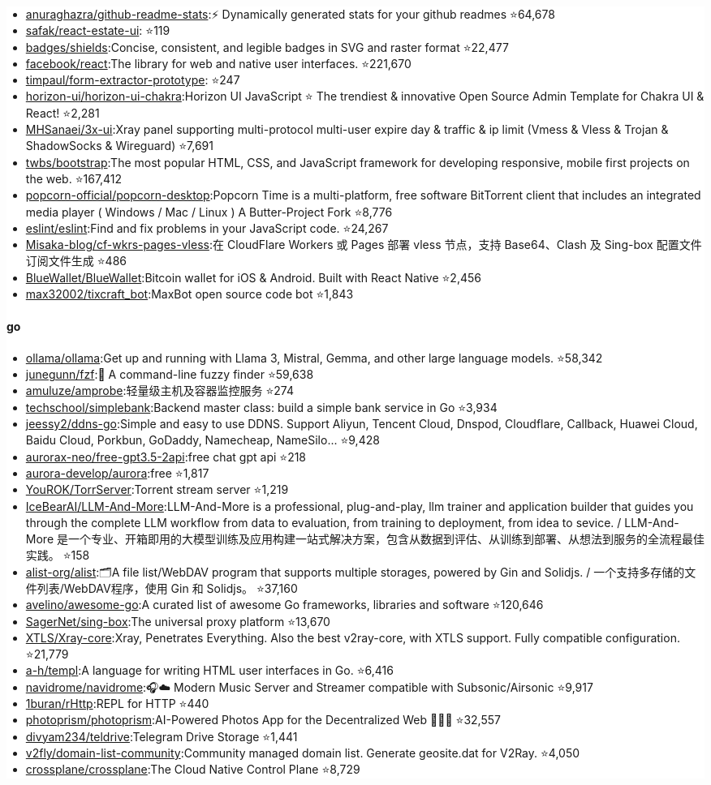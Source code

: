 * [anuraghazra/github-readme-stats](https://github.com/anuraghazra/github-readme-stats):⚡ Dynamically generated stats for your github readmes ⭐64,678
* [safak/react-estate-ui](https://github.com/safak/react-estate-ui): ⭐119
* [badges/shields](https://github.com/badges/shields):Concise, consistent, and legible badges in SVG and raster format ⭐22,477
* [facebook/react](https://github.com/facebook/react):The library for web and native user interfaces. ⭐221,670
* [timpaul/form-extractor-prototype](https://github.com/timpaul/form-extractor-prototype): ⭐247
* [horizon-ui/horizon-ui-chakra](https://github.com/horizon-ui/horizon-ui-chakra):Horizon UI JavaScript ⭐️ The trendiest & innovative Open Source Admin Template for Chakra UI & React! ⭐2,281
* [MHSanaei/3x-ui](https://github.com/MHSanaei/3x-ui):Xray panel supporting multi-protocol multi-user expire day & traffic & ip limit (Vmess & Vless & Trojan & ShadowSocks & Wireguard) ⭐7,691
* [twbs/bootstrap](https://github.com/twbs/bootstrap):The most popular HTML, CSS, and JavaScript framework for developing responsive, mobile first projects on the web. ⭐167,412
* [popcorn-official/popcorn-desktop](https://github.com/popcorn-official/popcorn-desktop):Popcorn Time is a multi-platform, free software BitTorrent client that includes an integrated media player ( Windows / Mac / Linux ) A Butter-Project Fork ⭐8,776
* [eslint/eslint](https://github.com/eslint/eslint):Find and fix problems in your JavaScript code. ⭐24,267
* [Misaka-blog/cf-wkrs-pages-vless](https://github.com/Misaka-blog/cf-wkrs-pages-vless):在 CloudFlare Workers 或 Pages 部署 vless 节点，支持 Base64、Clash 及 Sing-box 配置文件订阅文件生成 ⭐486
* [BlueWallet/BlueWallet](https://github.com/BlueWallet/BlueWallet):Bitcoin wallet for iOS & Android. Built with React Native ⭐2,456
* [max32002/tixcraft_bot](https://github.com/max32002/tixcraft_bot):MaxBot open source code bot ⭐1,843

#### go
* [ollama/ollama](https://github.com/ollama/ollama):Get up and running with Llama 3, Mistral, Gemma, and other large language models. ⭐58,342
* [junegunn/fzf](https://github.com/junegunn/fzf):🌸 A command-line fuzzy finder ⭐59,638
* [amuluze/amprobe](https://github.com/amuluze/amprobe):轻量级主机及容器监控服务 ⭐274
* [techschool/simplebank](https://github.com/techschool/simplebank):Backend master class: build a simple bank service in Go ⭐3,934
* [jeessy2/ddns-go](https://github.com/jeessy2/ddns-go):Simple and easy to use DDNS. Support Aliyun, Tencent Cloud, Dnspod, Cloudflare, Callback, Huawei Cloud, Baidu Cloud, Porkbun, GoDaddy, Namecheap, NameSilo... ⭐9,428
* [aurorax-neo/free-gpt3.5-2api](https://github.com/aurorax-neo/free-gpt3.5-2api):free chat gpt api ⭐218
* [aurora-develop/aurora](https://github.com/aurora-develop/aurora):free ⭐1,817
* [YouROK/TorrServer](https://github.com/YouROK/TorrServer):Torrent stream server ⭐1,219
* [IceBearAI/LLM-And-More](https://github.com/IceBearAI/LLM-And-More):LLM-And-More is a professional, plug-and-play, llm trainer and application builder that guides you through the complete LLM workflow from data to evaluation, from training to deployment, from idea to sevice. / LLM-And-More 是一个专业、开箱即用的大模型训练及应用构建一站式解决方案，包含从数据到评估、从训练到部署、从想法到服务的全流程最佳实践。 ⭐158
* [alist-org/alist](https://github.com/alist-org/alist):🗂️A file list/WebDAV program that supports multiple storages, powered by Gin and Solidjs. / 一个支持多存储的文件列表/WebDAV程序，使用 Gin 和 Solidjs。 ⭐37,160
* [avelino/awesome-go](https://github.com/avelino/awesome-go):A curated list of awesome Go frameworks, libraries and software ⭐120,646
* [SagerNet/sing-box](https://github.com/SagerNet/sing-box):The universal proxy platform ⭐13,670
* [XTLS/Xray-core](https://github.com/XTLS/Xray-core):Xray, Penetrates Everything. Also the best v2ray-core, with XTLS support. Fully compatible configuration. ⭐21,779
* [a-h/templ](https://github.com/a-h/templ):A language for writing HTML user interfaces in Go. ⭐6,416
* [navidrome/navidrome](https://github.com/navidrome/navidrome):🎧☁️ Modern Music Server and Streamer compatible with Subsonic/Airsonic ⭐9,917
* [1buran/rHttp](https://github.com/1buran/rHttp):REPL for HTTP ⭐440
* [photoprism/photoprism](https://github.com/photoprism/photoprism):AI-Powered Photos App for the Decentralized Web 🌈💎✨ ⭐32,557
* [divyam234/teldrive](https://github.com/divyam234/teldrive):Telegram Drive Storage ⭐1,441
* [v2fly/domain-list-community](https://github.com/v2fly/domain-list-community):Community managed domain list. Generate geosite.dat for V2Ray. ⭐4,050
* [crossplane/crossplane](https://github.com/crossplane/crossplane):The Cloud Native Control Plane ⭐8,729